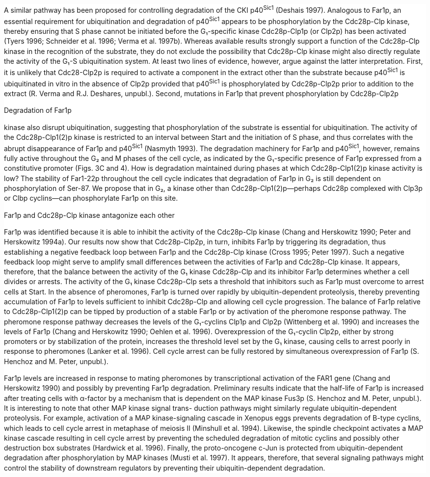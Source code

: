 A similar pathway has been proposed for controlling degradation of the CKI p40<sup>Sic1</sup> (Deshais 1997). Analogous to Far1p, an essential requirement for ubiquitination and degradation of p40<sup>Sic1</sup> appears to be phosphorylation by the Cdc28p-Clp kinase, thereby ensuring that S phase cannot be initiated before the G₁-specific kinase Cdc28p-Clp1p (or Clp2p) has been activated (Tyers 1996; Schneider et al. 1996; Verma et al. 1997b). Whereas available results strongly support a function of the Cdc28p-Clp kinase in the recognition of the substrate, they do not exclude the possibility that Cdc28p-Clp kinase might also directly regulate the activity of the G₁-S ubiquitination system. At least two lines of evidence, however, argue against the latter interpretation. First, it is unlikely that Cdc28-Clp2p is required to activate a component in the extract other than the substrate because p40<sup>Sic1</sup> is ubiquitinated in vitro in the absence of Clp2p provided that p40<sup>Sic1</sup> is phosphorylated by Cdc28p-Clp2p prior to addition to the extract (R. Verma and R.J. Deshares, unpubl.). Second, mutations in Far1p that prevent phosphorylation by Cdc28p-Clp2p

Degradation of Far1p

kinase also disrupt ubiquitination, suggesting that phosphorylation of the substrate is essential for ubiquitination. The activity of the Cdc28p-Clp1(2)p kinase is restricted to an interval between Start and the initiation of S phase, and thus correlates with the abrupt disappearance of Far1p and p40<sup>Sic1</sup> (Nasmyth 1993). The degradation machinery for Far1p and p40<sup>Sic1</sup>, however, remains fully active throughout the G₂ and M phases of the cell cycle, as indicated by the G₁-specific presence of Far1p expressed from a constitutive promoter (Figs. 3C and 4). How is degradation maintained during phases at which Cdc28p-Clp1(2)p kinase activity is low? The stability of Far1-22p throughout the cell cycle indicates that degradation of Far1p in G₂ is still dependent on phosphorylation of Ser-87. We propose that in G₂, a kinase other than Cdc28p-Clp1(2)p—perhaps Cdc28p complexed with Clp3p or Clbp cyclins—can phosphorylate Far1p on this site.

Far1p and Cdc28p-Clp kinase antagonize each other

Far1p was identified because it is able to inhibit the activity of the Cdc28p-Clp kinase (Chang and Herskowitz 1990; Peter and Herskowitz 1994a). Our results now show that Cdc28p-Clp2p, in turn, inhibits Far1p by triggering its degradation, thus establishing a negative feedback loop between Far1p and the Cdc28p-Clp kinase (Cross 1995; Peter 1997). Such a negative feedback loop might serve to amplify small differences between the activities of Far1p and Cdc28p-Clp kinase. It appears, therefore, that the balance between the activity of the G₁ kinase Cdc28p-Clp and its inhibitor Far1p determines whether a cell divides or arrests. The activity of the G₁ kinase Cdc28p-Clp sets a threshold that inhibitors such as Far1p must overcome to arrest cells at Start. In the absence of pheromones, Far1p is turned over rapidly by ubiquitin-dependent proteolysis, thereby preventing accumulation of Far1p to levels sufficient to inhibit Cdc28p-Clp and allowing cell cycle progression. The balance of Far1p relative to Cdc28p-Clp1(2)p can be tipped by production of a stable Far1p or by activation of the pheromone response pathway. The pheromone response pathway decreases the levels of the G₁-cyclins Clp1p and Clp2p (Wittenberg et al. 1990) and increases the levels of Far1p (Chang and Herskowitz 1990; Oehlen et al. 1996). Overexpression of the G₁-cyclin Clp2p, either by strong promoters or by stabilization of the protein, increases the threshold level set by the G₁ kinase, causing cells to arrest poorly in response to pheromones (Lanker et al. 1996). Cell cycle arrest can be fully restored by simultaneous overexpression of Far1p (S. Henchoz and M. Peter, unpubl.).

Far1p levels are increased in response to mating pheromones by transcriptional activation of the FAR1 gene (Chang and Herskowitz 1990) and possibly by preventing Far1p degradation. Preliminary results indicate that the half-life of Far1p is increased after treating cells with α-factor by a mechanism that is dependent on the MAP kinase Fus3p (S. Henchoz and M. Peter, unpubl.). It is interesting to note that other MAP kinase signal trans-
duction pathways might similarly regulate ubiquitin-dependent proteolysis. For example, activation of a MAP kinase-signaling cascade in Xenopus eggs prevents degradation of B-type cyclins, which leads to cell cycle arrest in metaphase of meiosis II (Minshull et al. 1994). Likewise, the spindle checkpoint activates a MAP kinase cascade resulting in cell cycle arrest by preventing the scheduled degradation of mitotic cyclins and possibly other destruction box substrates (Hardwick et al. 1996). Finally, the proto-oncogene c-Jun is protected from ubiquitin-dependent degradation after phosphorylation by MAP kinases (Musti et al. 1997). It appears, therefore, that several signaling pathways might control the stability of downstream regulators by preventing their ubiquitin-dependent degradation.
